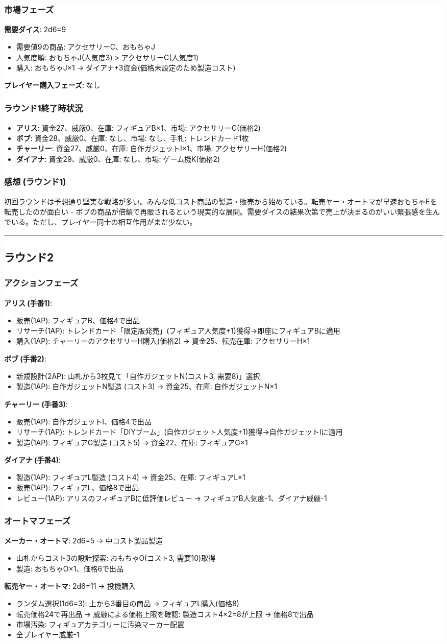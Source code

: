 ### 市場フェーズ

**需要ダイス**: 2d6=9
- 需要値9の商品: アクセサリーC、おもちゃJ
- 人気度順: おもちゃJ(人気度3) > アクセサリーC(人気度1)
- 購入: おもちゃJ×1 → ダイアナ+3資金(価格未設定のため製造コスト)

**プレイヤー購入フェーズ**: なし

### ラウンド1終了時状況
- **アリス**: 資金27、威厳0、在庫: フィギュアB×1、市場: アクセサリーC(価格2)
- **ボブ**: 資金28、威厳0、在庫: なし、市場: なし、手札: トレンドカード1枚
- **チャーリー**: 資金27、威厳0、在庫: 自作ガジェットI×1、市場: アクセサリーH(価格2)
- **ダイアナ**: 資金29、威厳0、在庫: なし、市場: ゲーム機K(価格2)

### 感想 (ラウンド1)
初回ラウンドは予想通り堅実な戦略が多い。みんな低コスト商品の製造・販売から始めている。転売ヤー・オートマが早速おもちゃEを転売したのが面白い - ボブの商品が倍額で再販されるという現実的な展開。需要ダイスの結果次第で売上が決まるのがいい緊張感を生んでいる。ただし、プレイヤー同士の相互作用がまだ少ない。

---

## ラウンド2

### アクションフェーズ

**アリス (手番1)**:
- 販売(1AP): フィギュアB、価格4で出品
- リサーチ(1AP): トレンドカード「限定版発売」(フィギュア人気度+1)獲得→即座にフィギュアBに適用
- 購入(1AP): チャーリーのアクセサリーH購入(価格2) → 資金25、転売在庫: アクセサリーH×1

**ボブ (手番2)**:
- 新規設計(2AP): 山札から3枚見て「自作ガジェットN(コスト3, 需要8)」選択
- 製造(1AP): 自作ガジェットN製造 (コスト3) → 資金25、在庫: 自作ガジェットN×1

**チャーリー (手番3)**:
- 販売(1AP): 自作ガジェットI、価格4で出品
- リサーチ(1AP): トレンドカード「DIYブーム」(自作ガジェット人気度+1)獲得→自作ガジェットIに適用
- 製造(1AP): フィギュアG製造 (コスト5) → 資金22、在庫: フィギュアG×1

**ダイアナ (手番4)**:
- 製造(1AP): フィギュアL製造 (コスト4) → 資金25、在庫: フィギュアL×1
- 販売(1AP): フィギュアL、価格8で出品
- レビュー(1AP): アリスのフィギュアBに低評価レビュー → フィギュアB人気度-1、ダイアナ威厳-1

### オートマフェーズ

**メーカー・オートマ**: 2d6=5 → 中コスト製品製造
- 山札からコスト3の設計探索: おもちゃO(コスト3, 需要10)取得
- 製造: おもちゃO×1、価格6で出品

**転売ヤー・オートマ**: 2d6=11 → 投機購入
- ランダム選択(1d6=3): 上から3番目の商品 → フィギュアL購入(価格8)
- 転売価格24で再出品 → 威厳による価格上限を確認: 製造コスト4×2=8が上限 → 価格8で出品
- 市場汚染: フィギュアカテゴリーに汚染マーカー配置
- 全プレイヤー威厳-1
